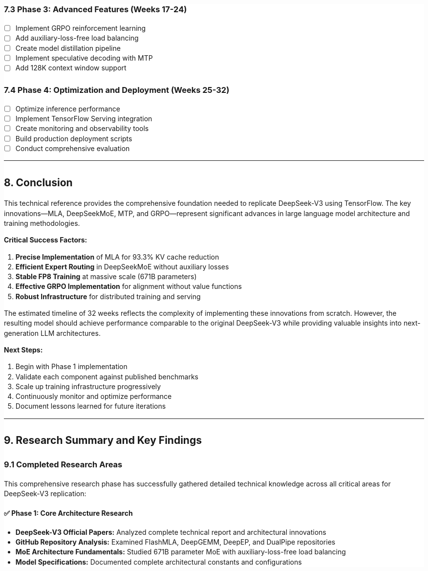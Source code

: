 ### 7.3 Phase 3: Advanced Features (Weeks 17-24)
- [ ] Implement GRPO reinforcement learning
- [ ] Add auxiliary-loss-free load balancing
- [ ] Create model distillation pipeline
- [ ] Implement speculative decoding with MTP
- [ ] Add 128K context window support

### 7.4 Phase 4: Optimization and Deployment (Weeks 25-32)
- [ ] Optimize inference performance
- [ ] Implement TensorFlow Serving integration
- [ ] Create monitoring and observability tools
- [ ] Build production deployment scripts
- [ ] Conduct comprehensive evaluation

---

## 8. Conclusion

This technical reference provides the comprehensive foundation needed to replicate DeepSeek-V3 using TensorFlow. The key innovations—MLA, DeepSeekMoE, MTP, and GRPO—represent significant advances in large language model architecture and training methodologies.

**Critical Success Factors:**
1. **Precise Implementation** of MLA for 93.3% KV cache reduction
2. **Efficient Expert Routing** in DeepSeekMoE without auxiliary losses
3. **Stable FP8 Training** at massive scale (671B parameters)
4. **Effective GRPO Implementation** for alignment without value functions
5. **Robust Infrastructure** for distributed training and serving

The estimated timeline of 32 weeks reflects the complexity of implementing these innovations from scratch. However, the resulting model should achieve performance comparable to the original DeepSeek-V3 while providing valuable insights into next-generation LLM architectures.

**Next Steps:**
1. Begin with Phase 1 implementation
2. Validate each component against published benchmarks
3. Scale up training infrastructure progressively
4. Continuously monitor and optimize performance
5. Document lessons learned for future iterations

---

## 9. Research Summary and Key Findings

### 9.1 Completed Research Areas

This comprehensive research phase has successfully gathered detailed technical knowledge across all critical areas for DeepSeek-V3 replication:

#### ✅ **Phase 1: Core Architecture Research**
- **DeepSeek-V3 Official Papers:** Analyzed complete technical report and architectural innovations
- **GitHub Repository Analysis:** Examined FlashMLA, DeepGEMM, DeepEP, and DualPipe repositories
- **MoE Architecture Fundamentals:** Studied 671B parameter MoE with auxiliary-loss-free load balancing
- **Model Specifications:** Documented complete architectural constants and configurations
